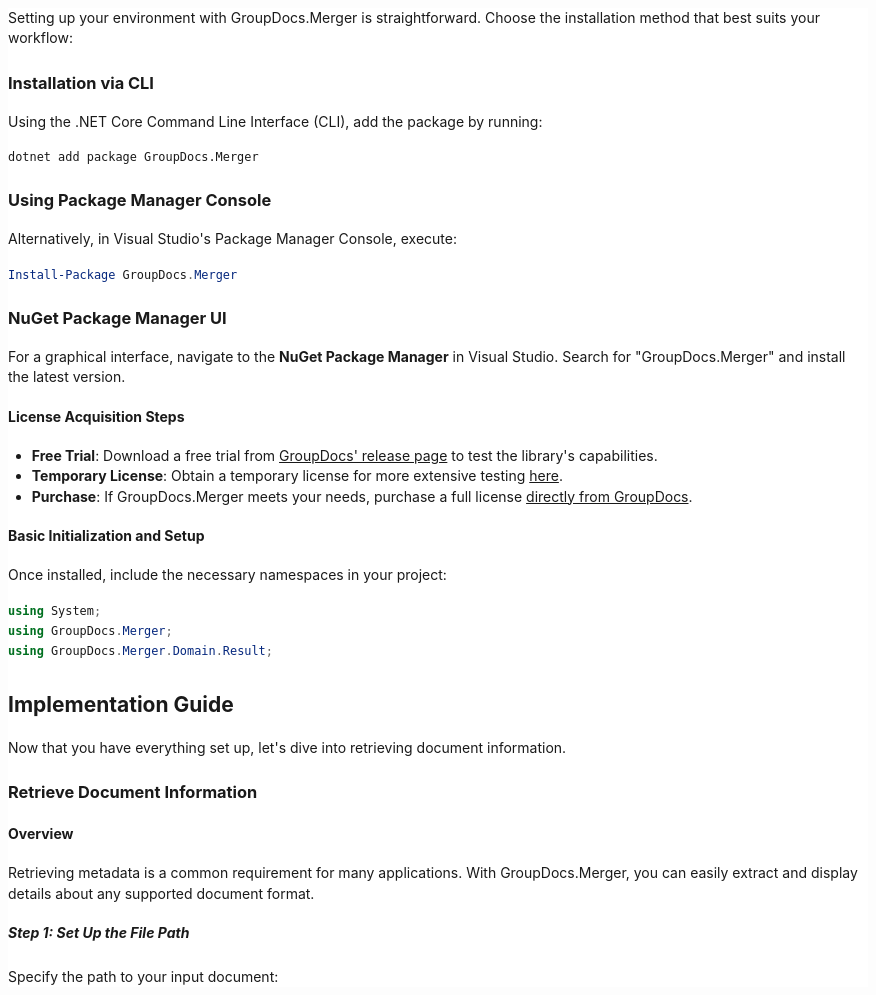 Setting up your environment with GroupDocs.Merger is straightforward. Choose the installation method that best suits your workflow:

### Installation via CLI

Using the .NET Core Command Line Interface (CLI), add the package by running:

```bash
dotnet add package GroupDocs.Merger
```

### Using Package Manager Console

Alternatively, in Visual Studio's Package Manager Console, execute:

```powershell
Install-Package GroupDocs.Merger
```

### NuGet Package Manager UI

For a graphical interface, navigate to the **NuGet Package Manager** in Visual Studio. Search for "GroupDocs.Merger" and install the latest version.

#### License Acquisition Steps
- **Free Trial**: Download a free trial from [GroupDocs' release page](https://releases.groupdocs.com/merger/net/) to test the library's capabilities.
- **Temporary License**: Obtain a temporary license for more extensive testing [here](https://purchase.groupdocs.com/temporary-license/).
- **Purchase**: If GroupDocs.Merger meets your needs, purchase a full license [directly from GroupDocs](https://purchase.groupdocs.com/buy).

#### Basic Initialization and Setup

Once installed, include the necessary namespaces in your project:

```csharp
using System;
using GroupDocs.Merger;
using GroupDocs.Merger.Domain.Result;
```

## Implementation Guide

Now that you have everything set up, let's dive into retrieving document information.

### Retrieve Document Information

#### Overview
Retrieving metadata is a common requirement for many applications. With GroupDocs.Merger, you can easily extract and display details about any supported document format.

##### Step 1: Set Up the File Path
Specify the path to your input document:
